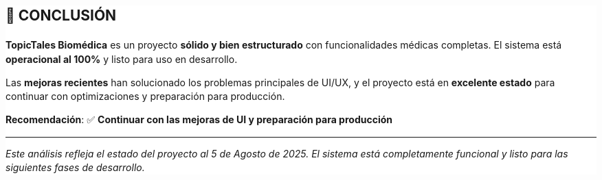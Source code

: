 
## 🎉 **CONCLUSIÓN**

**TopicTales Biomédica** es un proyecto **sólido y bien estructurado** con funcionalidades médicas completas. El sistema está **operacional al 100%** y listo para uso en desarrollo.

Las **mejoras recientes** han solucionado los problemas principales de UI/UX, y el proyecto está en **excelente estado** para continuar con optimizaciones y preparación para producción.

**Recomendación**: ✅ **Continuar con las mejoras de UI y preparación para producción**

---

*Este análisis refleja el estado del proyecto al 5 de Agosto de 2025. El sistema está completamente funcional y listo para las siguientes fases de desarrollo.*